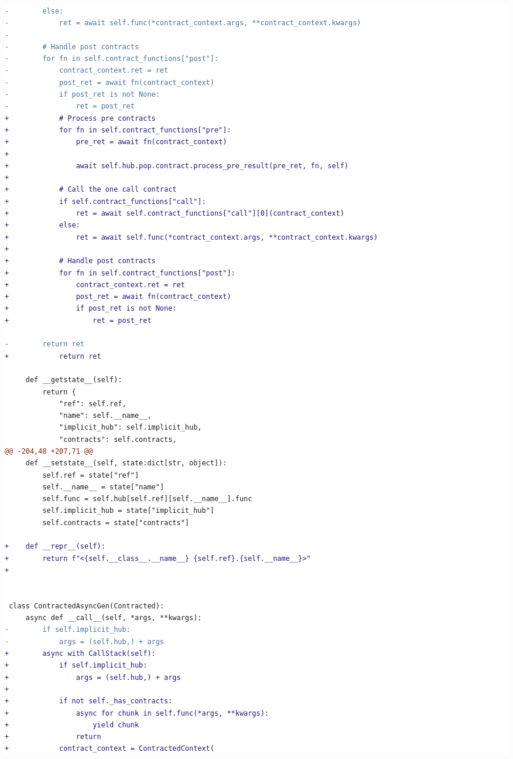 ```diff
-        else:
-            ret = await self.func(*contract_context.args, **contract_context.kwargs)
-
-        # Handle post contracts
-        for fn in self.contract_functions["post"]:
-            contract_context.ret = ret
-            post_ret = await fn(contract_context)
-            if post_ret is not None:
-                ret = post_ret
+            # Process pre contracts
+            for fn in self.contract_functions["pre"]:
+                pre_ret = await fn(contract_context)
+
+                await self.hub.pop.contract.process_pre_result(pre_ret, fn, self)
+
+            # Call the one call contract
+            if self.contract_functions["call"]:
+                ret = await self.contract_functions["call"][0](contract_context)
+            else:
+                ret = await self.func(*contract_context.args, **contract_context.kwargs)
+
+            # Handle post contracts
+            for fn in self.contract_functions["post"]:
+                contract_context.ret = ret
+                post_ret = await fn(contract_context)
+                if post_ret is not None:
+                    ret = post_ret
 
-        return ret
+            return ret
 
     def __getstate__(self):
         return {
             "ref": self.ref,
             "name": self.__name__,
             "implicit_hub": self.implicit_hub,
             "contracts": self.contracts,
@@ -204,48 +207,71 @@
     def __setstate__(self, state:dict[str, object]):
         self.ref = state["ref"]
         self.__name__ = state["name"]
         self.func = self.hub[self.ref][self.__name__].func
         self.implicit_hub = state["implicit_hub"]
         self.contracts = state["contracts"]
 
+    def __repr__(self):
+        return f"<{self.__class__.__name__} {self.ref}.{self.__name__}>"
+
 
 
 class ContractedAsyncGen(Contracted):
     async def __call__(self, *args, **kwargs):
-        if self.implicit_hub:
-            args = (self.hub,) + args
+        async with CallStack(self):
+            if self.implicit_hub:
+                args = (self.hub,) + args
+
+            if not self._has_contracts:
+                async for chunk in self.func(*args, **kwargs):
+                    yield chunk
+                return
+            contract_context = ContractedContext(
```